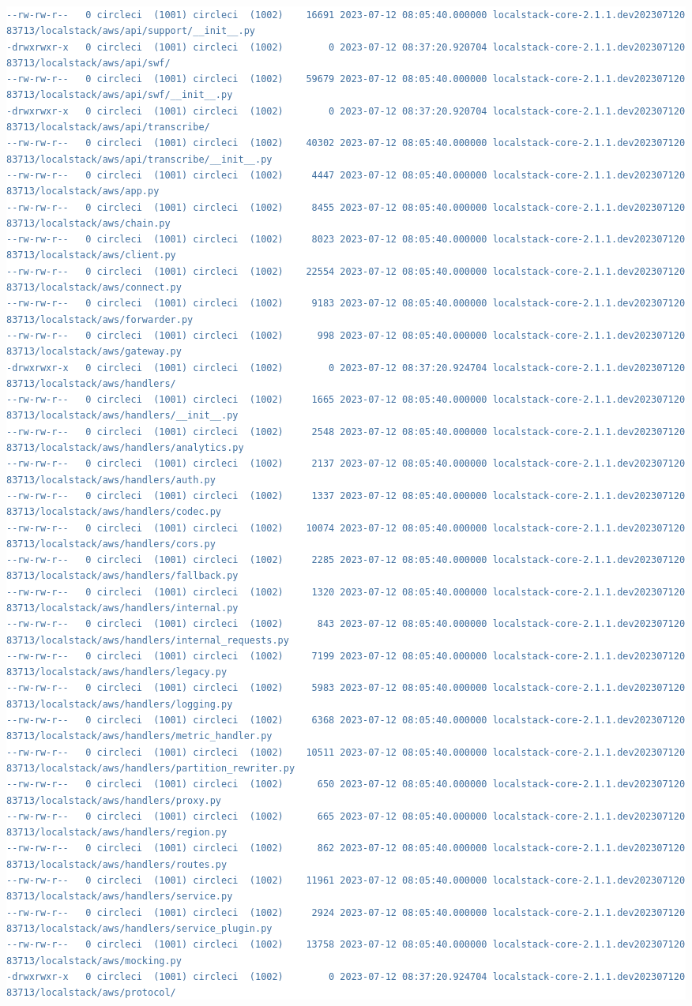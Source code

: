 ```diff
--rw-rw-r--   0 circleci  (1001) circleci  (1002)    16691 2023-07-12 08:05:40.000000 localstack-core-2.1.1.dev20230712083713/localstack/aws/api/support/__init__.py
-drwxrwxr-x   0 circleci  (1001) circleci  (1002)        0 2023-07-12 08:37:20.920704 localstack-core-2.1.1.dev20230712083713/localstack/aws/api/swf/
--rw-rw-r--   0 circleci  (1001) circleci  (1002)    59679 2023-07-12 08:05:40.000000 localstack-core-2.1.1.dev20230712083713/localstack/aws/api/swf/__init__.py
-drwxrwxr-x   0 circleci  (1001) circleci  (1002)        0 2023-07-12 08:37:20.920704 localstack-core-2.1.1.dev20230712083713/localstack/aws/api/transcribe/
--rw-rw-r--   0 circleci  (1001) circleci  (1002)    40302 2023-07-12 08:05:40.000000 localstack-core-2.1.1.dev20230712083713/localstack/aws/api/transcribe/__init__.py
--rw-rw-r--   0 circleci  (1001) circleci  (1002)     4447 2023-07-12 08:05:40.000000 localstack-core-2.1.1.dev20230712083713/localstack/aws/app.py
--rw-rw-r--   0 circleci  (1001) circleci  (1002)     8455 2023-07-12 08:05:40.000000 localstack-core-2.1.1.dev20230712083713/localstack/aws/chain.py
--rw-rw-r--   0 circleci  (1001) circleci  (1002)     8023 2023-07-12 08:05:40.000000 localstack-core-2.1.1.dev20230712083713/localstack/aws/client.py
--rw-rw-r--   0 circleci  (1001) circleci  (1002)    22554 2023-07-12 08:05:40.000000 localstack-core-2.1.1.dev20230712083713/localstack/aws/connect.py
--rw-rw-r--   0 circleci  (1001) circleci  (1002)     9183 2023-07-12 08:05:40.000000 localstack-core-2.1.1.dev20230712083713/localstack/aws/forwarder.py
--rw-rw-r--   0 circleci  (1001) circleci  (1002)      998 2023-07-12 08:05:40.000000 localstack-core-2.1.1.dev20230712083713/localstack/aws/gateway.py
-drwxrwxr-x   0 circleci  (1001) circleci  (1002)        0 2023-07-12 08:37:20.924704 localstack-core-2.1.1.dev20230712083713/localstack/aws/handlers/
--rw-rw-r--   0 circleci  (1001) circleci  (1002)     1665 2023-07-12 08:05:40.000000 localstack-core-2.1.1.dev20230712083713/localstack/aws/handlers/__init__.py
--rw-rw-r--   0 circleci  (1001) circleci  (1002)     2548 2023-07-12 08:05:40.000000 localstack-core-2.1.1.dev20230712083713/localstack/aws/handlers/analytics.py
--rw-rw-r--   0 circleci  (1001) circleci  (1002)     2137 2023-07-12 08:05:40.000000 localstack-core-2.1.1.dev20230712083713/localstack/aws/handlers/auth.py
--rw-rw-r--   0 circleci  (1001) circleci  (1002)     1337 2023-07-12 08:05:40.000000 localstack-core-2.1.1.dev20230712083713/localstack/aws/handlers/codec.py
--rw-rw-r--   0 circleci  (1001) circleci  (1002)    10074 2023-07-12 08:05:40.000000 localstack-core-2.1.1.dev20230712083713/localstack/aws/handlers/cors.py
--rw-rw-r--   0 circleci  (1001) circleci  (1002)     2285 2023-07-12 08:05:40.000000 localstack-core-2.1.1.dev20230712083713/localstack/aws/handlers/fallback.py
--rw-rw-r--   0 circleci  (1001) circleci  (1002)     1320 2023-07-12 08:05:40.000000 localstack-core-2.1.1.dev20230712083713/localstack/aws/handlers/internal.py
--rw-rw-r--   0 circleci  (1001) circleci  (1002)      843 2023-07-12 08:05:40.000000 localstack-core-2.1.1.dev20230712083713/localstack/aws/handlers/internal_requests.py
--rw-rw-r--   0 circleci  (1001) circleci  (1002)     7199 2023-07-12 08:05:40.000000 localstack-core-2.1.1.dev20230712083713/localstack/aws/handlers/legacy.py
--rw-rw-r--   0 circleci  (1001) circleci  (1002)     5983 2023-07-12 08:05:40.000000 localstack-core-2.1.1.dev20230712083713/localstack/aws/handlers/logging.py
--rw-rw-r--   0 circleci  (1001) circleci  (1002)     6368 2023-07-12 08:05:40.000000 localstack-core-2.1.1.dev20230712083713/localstack/aws/handlers/metric_handler.py
--rw-rw-r--   0 circleci  (1001) circleci  (1002)    10511 2023-07-12 08:05:40.000000 localstack-core-2.1.1.dev20230712083713/localstack/aws/handlers/partition_rewriter.py
--rw-rw-r--   0 circleci  (1001) circleci  (1002)      650 2023-07-12 08:05:40.000000 localstack-core-2.1.1.dev20230712083713/localstack/aws/handlers/proxy.py
--rw-rw-r--   0 circleci  (1001) circleci  (1002)      665 2023-07-12 08:05:40.000000 localstack-core-2.1.1.dev20230712083713/localstack/aws/handlers/region.py
--rw-rw-r--   0 circleci  (1001) circleci  (1002)      862 2023-07-12 08:05:40.000000 localstack-core-2.1.1.dev20230712083713/localstack/aws/handlers/routes.py
--rw-rw-r--   0 circleci  (1001) circleci  (1002)    11961 2023-07-12 08:05:40.000000 localstack-core-2.1.1.dev20230712083713/localstack/aws/handlers/service.py
--rw-rw-r--   0 circleci  (1001) circleci  (1002)     2924 2023-07-12 08:05:40.000000 localstack-core-2.1.1.dev20230712083713/localstack/aws/handlers/service_plugin.py
--rw-rw-r--   0 circleci  (1001) circleci  (1002)    13758 2023-07-12 08:05:40.000000 localstack-core-2.1.1.dev20230712083713/localstack/aws/mocking.py
-drwxrwxr-x   0 circleci  (1001) circleci  (1002)        0 2023-07-12 08:37:20.924704 localstack-core-2.1.1.dev20230712083713/localstack/aws/protocol/
```